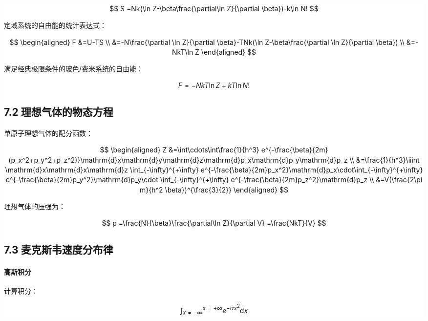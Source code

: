 $$
S
=Nk(\ln Z-\beta\frac{\partial\ln Z}{\partial \beta})-k\ln N!
$$

定域系统的自由能的统计表达式：

$$
\begin{aligned}
F
&=U-TS \\
&=-N\frac{\partial \ln Z}{\partial \beta}-TNk(\ln Z-\beta\frac{\partial \ln Z}{\partial \beta}) \\
&=-NkT\ln Z
\end{aligned}
$$

满足经典极限条件的玻色/费米系统的自由能：

$$
F
=-NkT\ln Z+kT\ln N!
$$

## 7.2 理想气体的物态方程

单原子理想气体的配分函数：

$$
\begin{aligned}
Z
&=\int\cdots\int\frac{1}{h^3} e^{-\frac{\beta}{2m}(p_x^2+p_y^2+p_z^2)}\mathrm{d}x\mathrm{d}y\mathrm{d}z\mathrm{d}p_x\mathrm{d}p_y\mathrm{d}p_z \\
&=\frac{1}{h^3}\iiint \mathrm{d}x\mathrm{d}x\mathrm{d}z \int_{-\infty}^{+\infty} e^{-\frac{\beta}{2m}p_x^2}\mathrm{d}p_x\cdot\int_{-\infty}^{+\infty} e^{-\frac{\beta}{2m}p_y^2}\mathrm{d}p_y\cdot \int_{-\infty}^{+\infty} e^{-\frac{\beta}{2m}p_z^2}\mathrm{d}p_z \\
&=V(\frac{2\pi m}{h^2 \beta})^{\frac{3}{2}}
\end{aligned}
$$

理想气体的压强为：

$$
p
=\frac{N}{\beta}\frac{\partial\ln Z}{\partial V}
=\frac{NkT}{V}
$$

## 7.3 麦克斯韦速度分布律

#### 高斯积分

计算积分：

$$
\int_{x=-\infty}^{x=+\infty} e^{-\alpha x^2}\mathrm{d}x
$$
